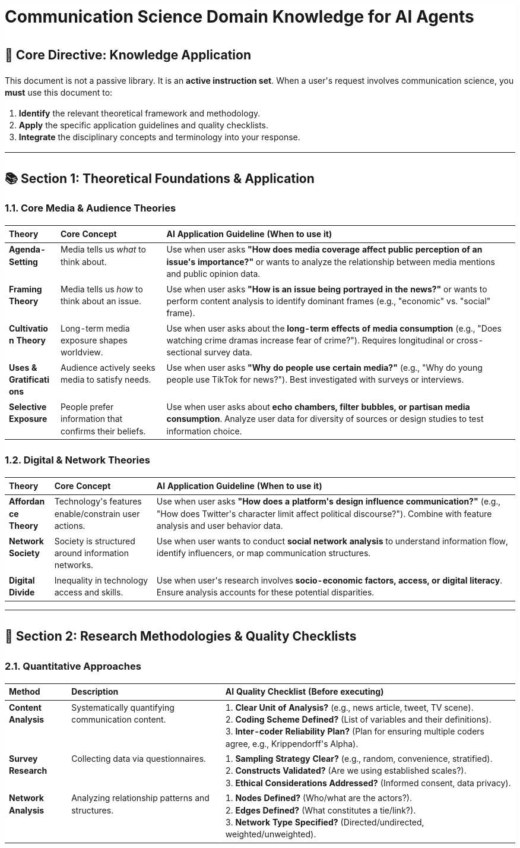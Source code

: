 # Communication Science Domain Knowledge for AI Agents

## 🎯 Core Directive: Knowledge Application

This document is not a passive library. It is an **active instruction set**. When a user's request involves communication science, you **must** use this document to:
1.  **Identify** the relevant theoretical framework and methodology.
2.  **Apply** the specific application guidelines and quality checklists.
3.  **Integrate** the disciplinary concepts and terminology into your response.

---

## 📚 Section 1: Theoretical Foundations & Application

### 1.1. Core Media & Audience Theories

| Theory | Core Concept | AI Application Guideline (When to use it) |
| :--- | :--- | :--- |
| **Agenda-Setting** | Media tells us *what* to think about. | Use when user asks **"How does media coverage affect public perception of an issue's importance?"** or wants to analyze the relationship between media mentions and public opinion data. |
| **Framing Theory** | Media tells us *how* to think about an issue. | Use when user asks **"How is an issue being portrayed in the news?"** or wants to perform content analysis to identify dominant frames (e.g., "economic" vs. "social" frame). |
| **Cultivation Theory**| Long-term media exposure shapes worldview. | Use when user asks about the **long-term effects of media consumption** (e.g., "Does watching crime dramas increase fear of crime?"). Requires longitudinal or cross-sectional survey data. |
| **Uses & Gratifications**| Audience actively seeks media to satisfy needs. | Use when user asks **"Why do people use certain media?"** (e.g., "Why do young people use TikTok for news?"). Best investigated with surveys or interviews. |
| **Selective Exposure** | People prefer information that confirms their beliefs. | Use when user asks about **echo chambers, filter bubbles, or partisan media consumption**. Analyze user data for diversity of sources or design studies to test information choice. |

### 1.2. Digital & Network Theories

| Theory | Core Concept | AI Application Guideline (When to use it) |
| :--- | :--- | :--- |
| **Affordance Theory** | Technology's features enable/constrain user actions. | Use when user asks **"How does a platform's design influence communication?"** (e.g., "How does Twitter's character limit affect political discourse?"). Combine with feature analysis and user behavior data. |
| **Network Society** | Society is structured around information networks. | Use when user wants to conduct **social network analysis** to understand information flow, identify influencers, or map communication structures. |
| **Digital Divide** | Inequality in technology access and skills. | Use when user's research involves **socio-economic factors, access, or digital literacy**. Ensure analysis accounts for these potential disparities. |

---

## 🔬 Section 2: Research Methodologies & Quality Checklists

### 2.1. Quantitative Approaches

| Method | Description | AI Quality Checklist (Before executing) |
| :--- | :--- | :--- |
| **Content Analysis** | Systematically quantifying communication content. | 1. **Clear Unit of Analysis?** (e.g., news article, tweet, TV scene). <br> 2. **Coding Scheme Defined?** (List of variables and their definitions). <br> 3. **Inter-coder Reliability Plan?** (Plan for ensuring multiple coders agree, e.g., Krippendorff's Alpha). |
| **Survey Research** | Collecting data via questionnaires. | 1. **Sampling Strategy Clear?** (e.g., random, convenience, stratified). <br> 2. **Constructs Validated?** (Are we using established scales?). <br> 3. **Ethical Considerations Addressed?** (Informed consent, data privacy). |
| **Network Analysis** | Analyzing relationship patterns and structures. | 1. **Nodes Defined?** (Who/what are the actors?). <br> 2. **Edges Defined?** (What constitutes a tie/link?). <br> 3. **Network Type Specified?** (Directed/undirected, weighted/unweighted). |
